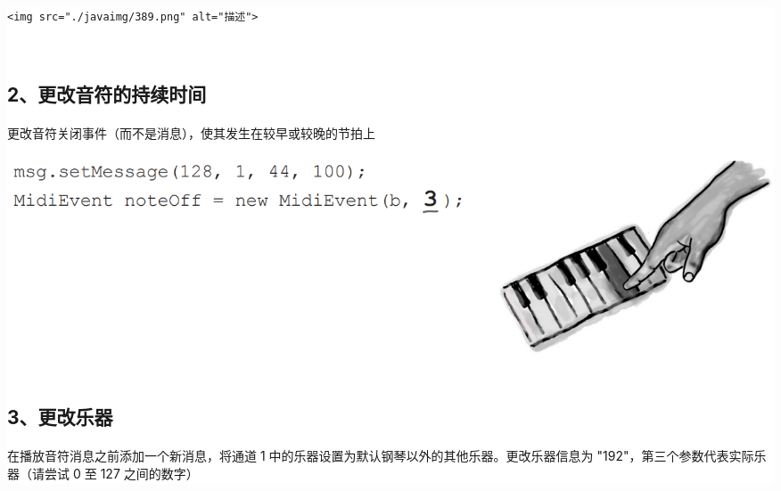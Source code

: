     <img src="./javaimg/389.png" alt="描述">
  </div>
</div></br>

## 2、更改音符的持续时间

更改音符关闭事件（而不是消息），使其发生在较早或较晚的节拍上

<div style="overflow: hidden;">
  <div style="float: left; width: 60%;">
    <img src="./javaimg/390.png" alt="描述">
  </div>
  <div style="float: right; width: 36%; text-align: right;">
    <img src="./javaimg/391.png" alt="描述">
  </div>
</div></br>

## 3、更改乐器

在播放音符消息之前添加一个新消息，将通道 1 中的乐器设置为默认钢琴以外的其他乐器。更改乐器信息为 "192"，第三个参数代表实际乐器（请尝试 0 至 127 之间的数字）
